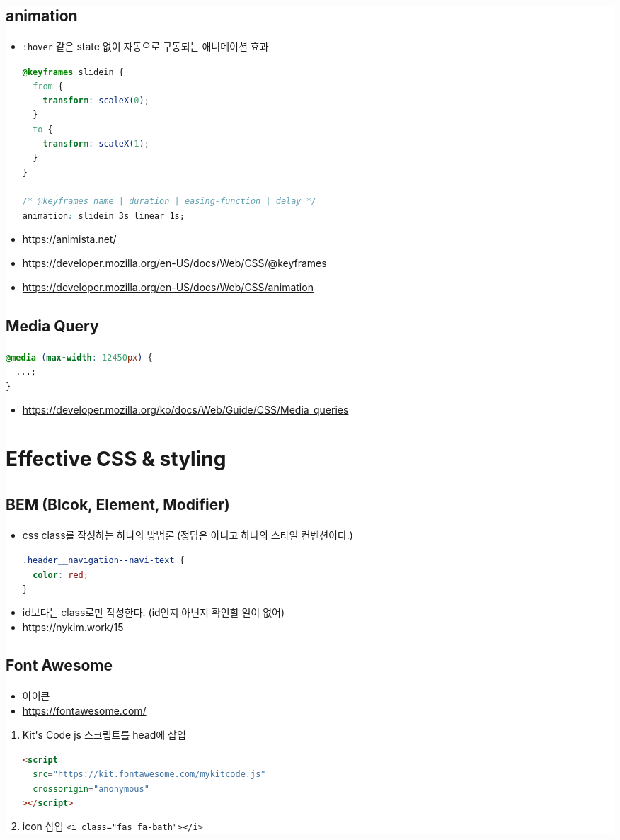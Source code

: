 ## animation

- `:hover` 같은 state 없이 자동으로 구동되는 애니메이션 효과

  ```css
  @keyframes slidein {
    from {
      transform: scaleX(0);
    }
    to {
      transform: scaleX(1);
    }
  }

  /* @keyframes name | duration | easing-function | delay */
  animation: slidein 3s linear 1s;
  ```

- https://animista.net/
- https://developer.mozilla.org/en-US/docs/Web/CSS/@keyframes
- https://developer.mozilla.org/en-US/docs/Web/CSS/animation

## Media Query

```css
@media (max-width: 12450px) {
  ...;
}
```

- https://developer.mozilla.org/ko/docs/Web/Guide/CSS/Media_queries

# Effective CSS & styling

## BEM (Blcok, Element, Modifier)

- css class를 작성하는 하나의 방법론 (정답은 아니고 하나의 스타일 컨벤션이다.)
  ```css
  .header__navigation--navi-text {
    color: red;
  }
  ```
- id보다는 class로만 작성한다. (id인지 아닌지 확인할 일이 없어)
- https://nykim.work/15

## Font Awesome

- 아이콘
- https://fontawesome.com/

1. Kit's Code js 스크립트를 head에 삽입
   ```html
   <script
     src="https://kit.fontawesome.com/mykitcode.js"
     crossorigin="anonymous"
   ></script>
   ```
2. icon 삽입 `<i class="fas fa-bath"></i>`
